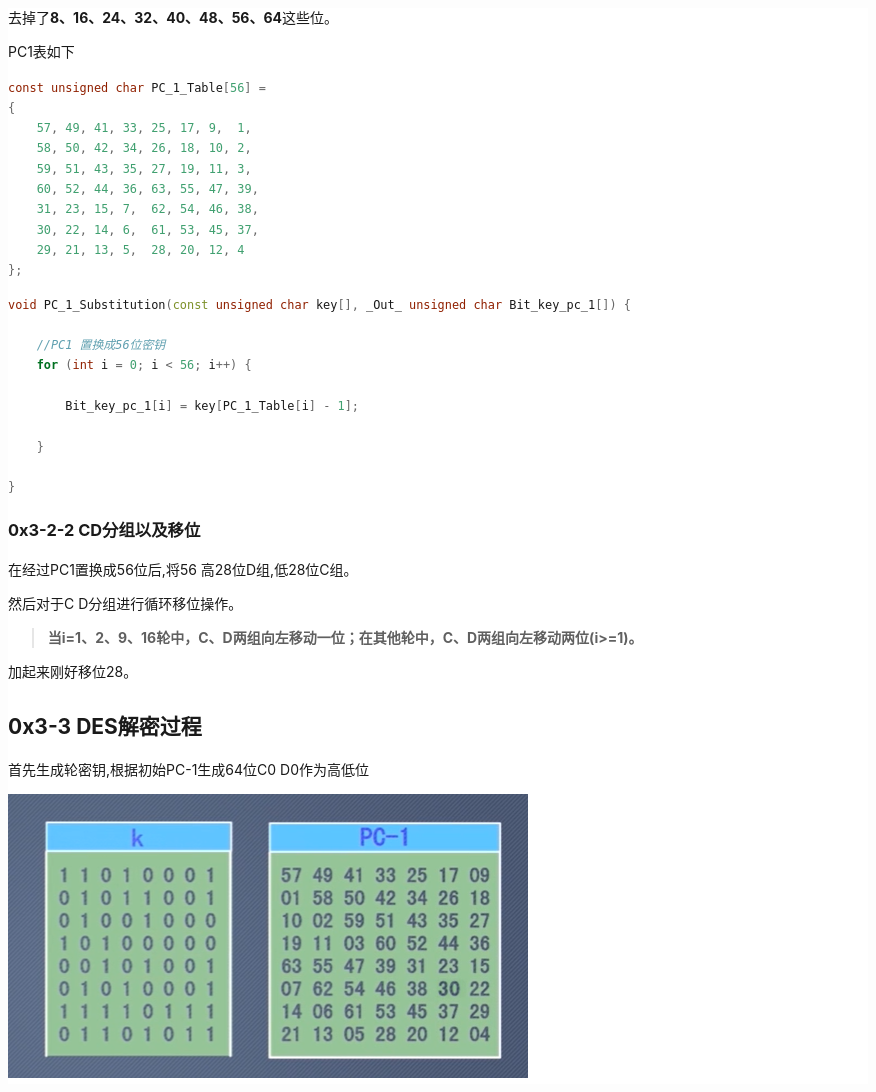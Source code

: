去掉了**8、16、24、32、40、48、56、64**这些位。

PC1表如下

```c
const unsigned char PC_1_Table[56] =
{
	57, 49, 41, 33, 25, 17, 9,  1,
	58, 50, 42, 34, 26, 18, 10, 2,
	59, 51, 43, 35, 27, 19, 11, 3,
	60, 52, 44, 36, 63, 55, 47, 39,
	31, 23, 15, 7,  62, 54, 46, 38,
	30, 22, 14, 6,  61, 53, 45, 37,
	29, 21, 13, 5,  28, 20, 12, 4
};
```

```c++
void PC_1_Substitution(const unsigned char key[], _Out_ unsigned char Bit_key_pc_1[]) {

	//PC1 置换成56位密钥
	for (int i = 0; i < 56; i++) {

		Bit_key_pc_1[i] = key[PC_1_Table[i] - 1];

	}

}
```

### 0x3-2-2 CD分组以及移位

在经过PC1置换成56位后,将56 高28位D组,低28位C组。

然后对于C D分组进行循环移位操作。

> **当i=1、2、9、16轮中，C、D两组向左移动一位；在其他轮中，C、D两组向左移动两位(i>=1)。**

加起来刚好移位28。



## 0x3-3 DES解密过程





首先生成轮密钥,根据初始PC-1生成64位C0 D0作为高低位

![image-20221221123129873](./assets/image-20221221123129873.png)
